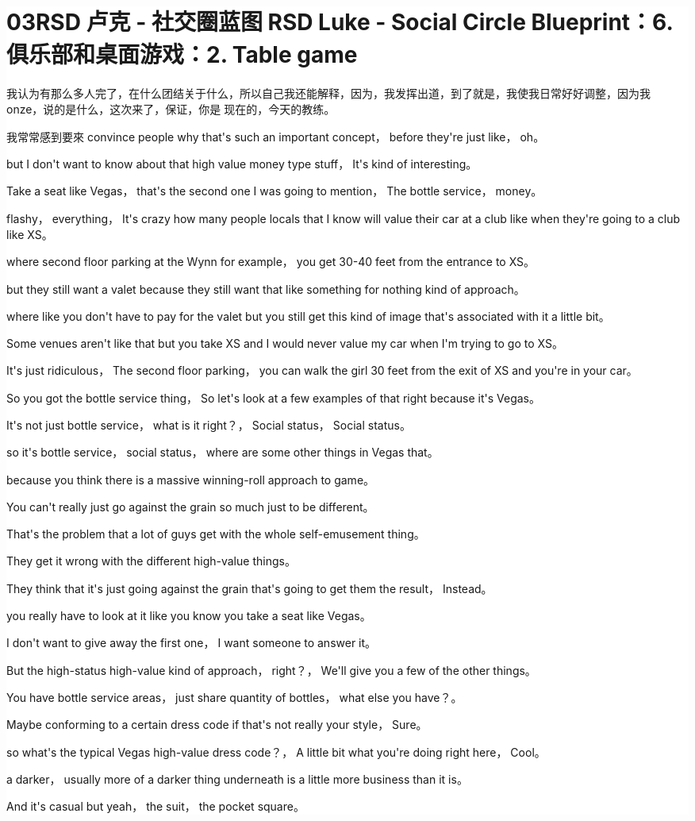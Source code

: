 # 03RSD 卢克 - 社交圈蓝图 RSD Luke - Social Circle Blueprint：6. 俱乐部和桌面游戏：2. Table game

我认为有那么多人完了，在什么团结关于什么，所以自己我还能解释，因为，我发挥出道，到了就是，我使我日常好好调整，因为我 onze，说的是什么，这次来了，保证，你是 现在的，今天的教练。

我常常感到要來 convince people why that's such an important concept， before they're just like， oh。

 but I don't want to know about that high value money type stuff， It's kind of interesting。

 Take a seat like Vegas， that's the second one I was going to mention， The bottle service， money。

 flashy， everything， It's crazy how many people locals that I know will value their car at a club like when they're going to a club like XS。

 where second floor parking at the Wynn for example， you get 30-40 feet from the entrance to XS。

 but they still want a valet because they still want that like something for nothing kind of approach。

 where like you don't have to pay for the valet but you still get this kind of image that's associated with it a little bit。

 Some venues aren't like that but you take XS and I would never value my car when I'm trying to go to XS。

 It's just ridiculous， The second floor parking， you can walk the girl 30 feet from the exit of XS and you're in your car。

 So you got the bottle service thing， So let's look at a few examples of that right because it's Vegas。

 It's not just bottle service， what is it right？， Social status， Social status。

 so it's bottle service， social status， where are some other things in Vegas that。

 because you think there is a massive winning-roll approach to game。

 You can't really just go against the grain so much just to be different。

 That's the problem that a lot of guys get with the whole self-emusement thing。

 They get it wrong with the different high-value things。

 They think that it's just going against the grain that's going to get them the result， Instead。

 you really have to look at it like you know you take a seat like Vegas。

 I don't want to give away the first one， I want someone to answer it。

 But the high-status high-value kind of approach， right？， We'll give you a few of the other things。

 You have bottle service areas， just share quantity of bottles， what else you have？。

 Maybe conforming to a certain dress code if that's not really your style， Sure。

 so what's the typical Vegas high-value dress code？， A little bit what you're doing right here， Cool。

 a darker， usually more of a darker thing underneath is a little more business than it is。

 And it's casual but yeah， the suit， the pocket square。
